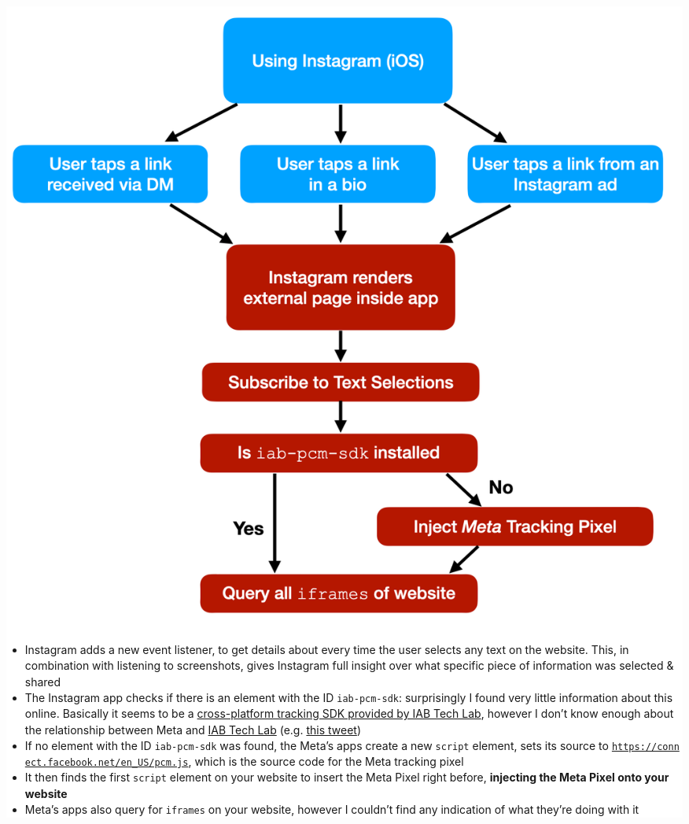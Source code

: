 <div style="text-align: center; margin-bottom: 15px;">
  <a href="/assets/posts/injecting-code/flow-chart.png" target="_blank">
    <img src="/assets/posts/injecting-code/flow-chart.png" id="inject-code-style" />
  </a>
</div>

- Instagram adds a new event listener, to get details about every time the user selects any text on the website. This, in combination with listening to screenshots, gives Instagram full insight over what specific piece of information was selected & shared
- The Instagram app checks if there is an element with the ID `iab-pcm-sdk`: surprisingly I found very little information about this online. Basically it seems to be a [cross-platform tracking SDK provided by IAB Tech Lab](https://iabtechlab.com/wp-content/uploads/2021/04/Authenticated-UID-APAC-v2.0-Deck.pdf), however I don’t know enough about the relationship between Meta and [IAB Tech Lab](https://iabtechlab.com/) (e.g. [this tweet](https://twitter.com/IABTechLab/status/1519414703239438336))
- If no element with the ID `iab-pcm-sdk` was found, the Meta’s apps create a new `script` element, sets its source to [`https://connect.facebook.net/en_US/pcm.js`](https://connect.facebook.net/en_US/pcm.js), which is the source code for the Meta tracking pixel
- It then finds the first `script` element on your website to insert the Meta Pixel right before, **injecting the Meta Pixel onto your website**
- Meta’s apps also query for `iframes` on your website, however I couldn’t find any indication of what they’re doing with it
